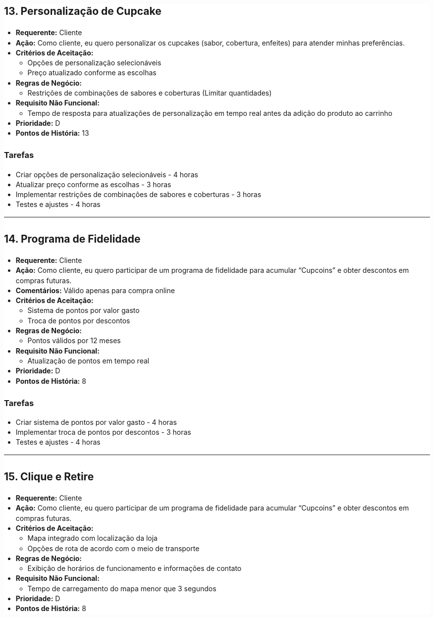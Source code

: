 
## 13. Personalização de Cupcake
- **Requerente:** Cliente
- **Ação:** Como cliente, eu quero personalizar os cupcakes (sabor, cobertura, enfeites) para atender minhas preferências.
- **Critérios de Aceitação:**
  - Opções de personalização selecionáveis
  - Preço atualizado conforme as escolhas
- **Regras de Negócio:**
  - Restrições de combinações de sabores e coberturas (Limitar quantidades)
- **Requisito Não Funcional:**
  - Tempo de resposta para atualizações de personalização em tempo real antes da adição do produto ao carrinho
- **Prioridade:** D
- **Pontos de História:** 13

### Tarefas
- Criar opções de personalização selecionáveis - 4 horas
- Atualizar preço conforme as escolhas - 3 horas
- Implementar restrições de combinações de sabores e coberturas - 3 horas
- Testes e ajustes - 4 horas

---

## 14. Programa de Fidelidade
- **Requerente:** Cliente
- **Ação:** Como cliente, eu quero participar de um programa de fidelidade para acumular “Cupcoins” e obter descontos em compras futuras.
- **Comentários:** Válido apenas para compra online
- **Critérios de Aceitação:**
  - Sistema de pontos por valor gasto
  - Troca de pontos por descontos
- **Regras de Negócio:**
  - Pontos válidos por 12 meses
- **Requisito Não Funcional:**
  - Atualização de pontos em tempo real
- **Prioridade:** D
- **Pontos de História:** 8

### Tarefas
- Criar sistema de pontos por valor gasto - 4 horas
- Implementar troca de pontos por descontos - 3 horas
- Testes e ajustes - 4 horas

---

## 15. Clique e Retire
- **Requerente:** Cliente
- **Ação:** Como cliente, eu quero participar de um programa de fidelidade para acumular “Cupcoins” e obter descontos em compras futuras.
- **Critérios de Aceitação:**
  - Mapa integrado com localização da loja
  - Opções de rota de acordo com o meio de transporte
- **Regras de Negócio:**
  - Exibição de horários de funcionamento e informações de contato
- **Requisito Não Funcional:**
  - Tempo de carregamento do mapa menor que 3 segundos
- **Prioridade:** D
- **Pontos de História:** 8